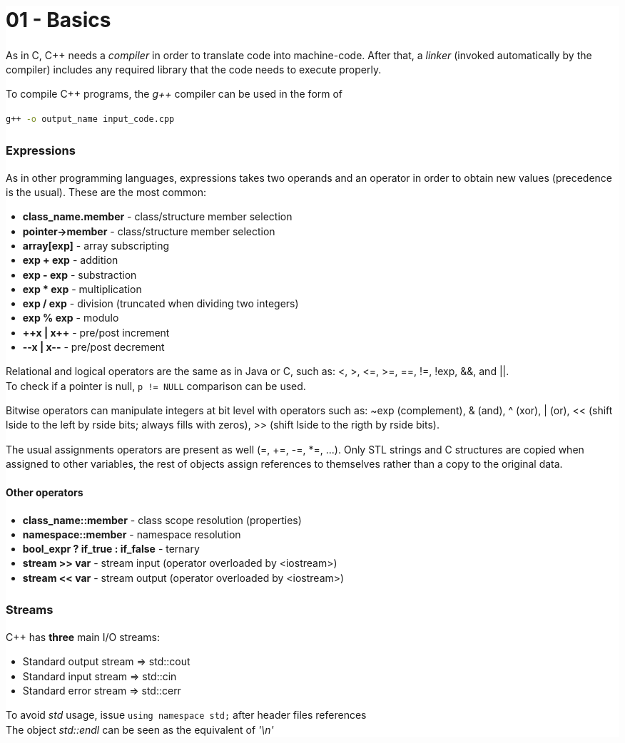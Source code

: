 # 01 - Basics
As in C, C++ needs a *compiler* in order to translate code into machine-code. After that, a *linker* (invoked automatically by the compiler) includes any required library that the code needs to execute properly.  

To compile C++ programs, the _g++_ compiler can be used in the form of
```sh
g++ -o output_name input_code.cpp
```

### Expressions
As in other programming languages, expressions takes two operands and an operator in order to obtain new values (precedence is the usual). These are the most common:
- **class_name.member** - class/structure member selection
- **pointer->member** - class/structure member selection
- **array\[exp\]** - array subscripting
- **exp + exp** - addition
- **exp - exp** - substraction
- **exp \* exp** - multiplication
- **exp / exp** - division (truncated when dividing two integers)
- **exp % exp** - modulo
- **++x | x++** - pre/post increment
- **--x | x--** - pre/post decrement

Relational and logical operators are the same as in Java or C, such as: <, >, <=, >=, ==, !=, !exp, &&, and ||.  
To check if a pointer is null, `p != NULL` comparison can be used.

Bitwise operators can manipulate integers at bit level with operators such as: ~exp (complement), & (and), ^ (xor), | (or), << (shift lside to the left by rside bits; always fills with zeros), >> (shift lside to the rigth by rside bits).

The usual assignments operators are present as well (=, +=, -=, *=, ...). Only STL strings and C structures are copied when assigned to other variables, the rest of objects assign references to themselves rather than a copy to the original data.

#### Other operators
- **class_name::member** - class scope resolution (properties)
- **namespace::member** - namespace resolution
- **bool_expr ? if_true : if_false** - ternary
- **stream >> var** - stream input (operator overloaded by \<iostream\>)
- **stream << var** - stream output (operator overloaded by \<iostream\>)

### Streams
C++ has __three__ main I/O streams:
- Standard output stream => std::cout
- Standard input stream => std::cin
- Standard error stream => std::cerr

To avoid *std* usage, issue `using namespace std;` after header files references  
The object *std::endl* can be seen as the equivalent of *'\n'*
